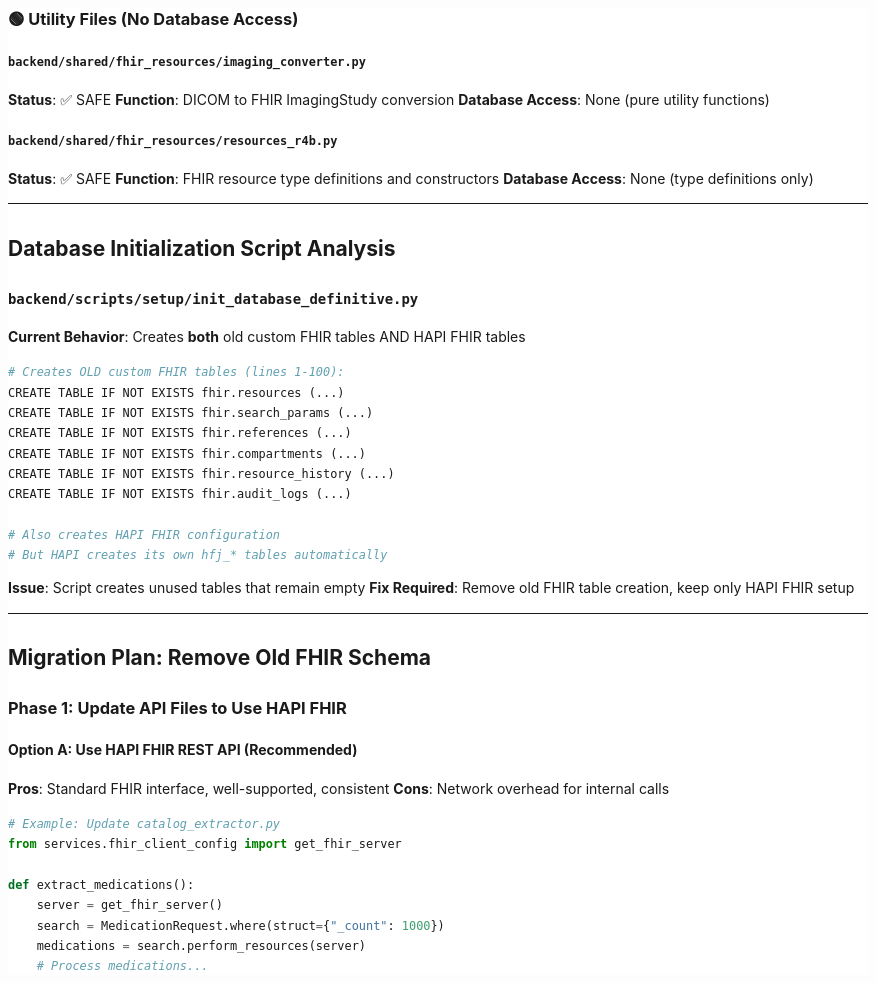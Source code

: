 
### 🟢 Utility Files (No Database Access)

#### `backend/shared/fhir_resources/imaging_converter.py`
**Status**: ✅ SAFE
**Function**: DICOM to FHIR ImagingStudy conversion
**Database Access**: None (pure utility functions)

#### `backend/shared/fhir_resources/resources_r4b.py`
**Status**: ✅ SAFE
**Function**: FHIR resource type definitions and constructors
**Database Access**: None (type definitions only)

---

## Database Initialization Script Analysis

### `backend/scripts/setup/init_database_definitive.py`

**Current Behavior**: Creates **both** old custom FHIR tables AND HAPI FHIR tables

```python
# Creates OLD custom FHIR tables (lines 1-100):
CREATE TABLE IF NOT EXISTS fhir.resources (...)
CREATE TABLE IF NOT EXISTS fhir.search_params (...)
CREATE TABLE IF NOT EXISTS fhir.references (...)
CREATE TABLE IF NOT EXISTS fhir.compartments (...)
CREATE TABLE IF NOT EXISTS fhir.resource_history (...)
CREATE TABLE IF NOT EXISTS fhir.audit_logs (...)

# Also creates HAPI FHIR configuration
# But HAPI creates its own hfj_* tables automatically
```

**Issue**: Script creates unused tables that remain empty
**Fix Required**: Remove old FHIR table creation, keep only HAPI FHIR setup

---

## Migration Plan: Remove Old FHIR Schema

### Phase 1: Update API Files to Use HAPI FHIR

#### Option A: Use HAPI FHIR REST API (Recommended)
**Pros**: Standard FHIR interface, well-supported, consistent
**Cons**: Network overhead for internal calls

```python
# Example: Update catalog_extractor.py
from services.fhir_client_config import get_fhir_server

def extract_medications():
    server = get_fhir_server()
    search = MedicationRequest.where(struct={"_count": 1000})
    medications = search.perform_resources(server)
    # Process medications...
```
